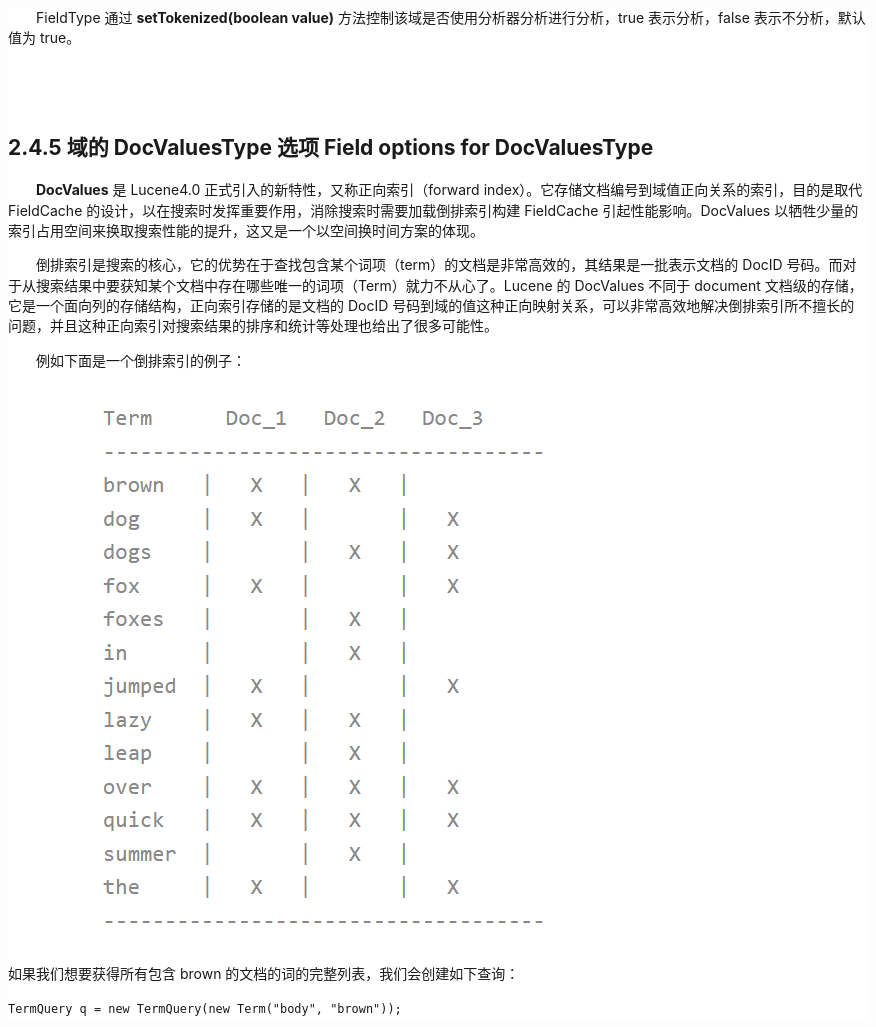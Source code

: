 &emsp;&emsp;FieldType 通过 **setTokenized(boolean value)** 方法控制该域是否使用分析器分析进行分析，true 表示分析，false 表示不分析，默认值为 true。

<br/><br/>
<a id="5"></a>
## 2.4.5 域的 DocValuesType 选项 Field options for DocValuesType ##

&emsp;&emsp;**DocValues** 是 Lucene4.0 正式引入的新特性，又称正向索引（forward index）。它存储文档编号到域值正向关系的索引，目的是取代 FieldCache 的设计，以在搜索时发挥重要作用，消除搜索时需要加载倒排索引构建 FieldCache 引起性能影响。DocValues 以牺牲少量的索引占用空间来换取搜索性能的提升，这又是一个以空间换时间方案的体现。

&emsp;&emsp;倒排索引是搜索的核心，它的优势在于查找包含某个词项（term）的文档是非常高效的，其结果是一批表示文档的 DocID 号码。而对于从搜索结果中要获知某个文档中存在哪些唯一的词项（Term）就力不从心了。Lucene 的 DocValues 不同于 document 文档级的存储，它是一个面向列的存储结构，正向索引存储的是文档的 DocID 号码到域的值这种正向映射关系，可以非常高效地解决倒排索引所不擅长的问题，并且这种正向索引对搜索结果的排序和统计等处理也给出了很多可能性。

&emsp;&emsp;例如下面是一个倒排索引的例子：

<div align=left><img src="../../image/example-inverted-index.png" width="691" height="560" /></div>

如果我们想要获得所有包含 brown 的文档的词的完整列表，我们会创建如下查询：

``
TermQuery q = new TermQuery(new Term("body", "brown"));
``
